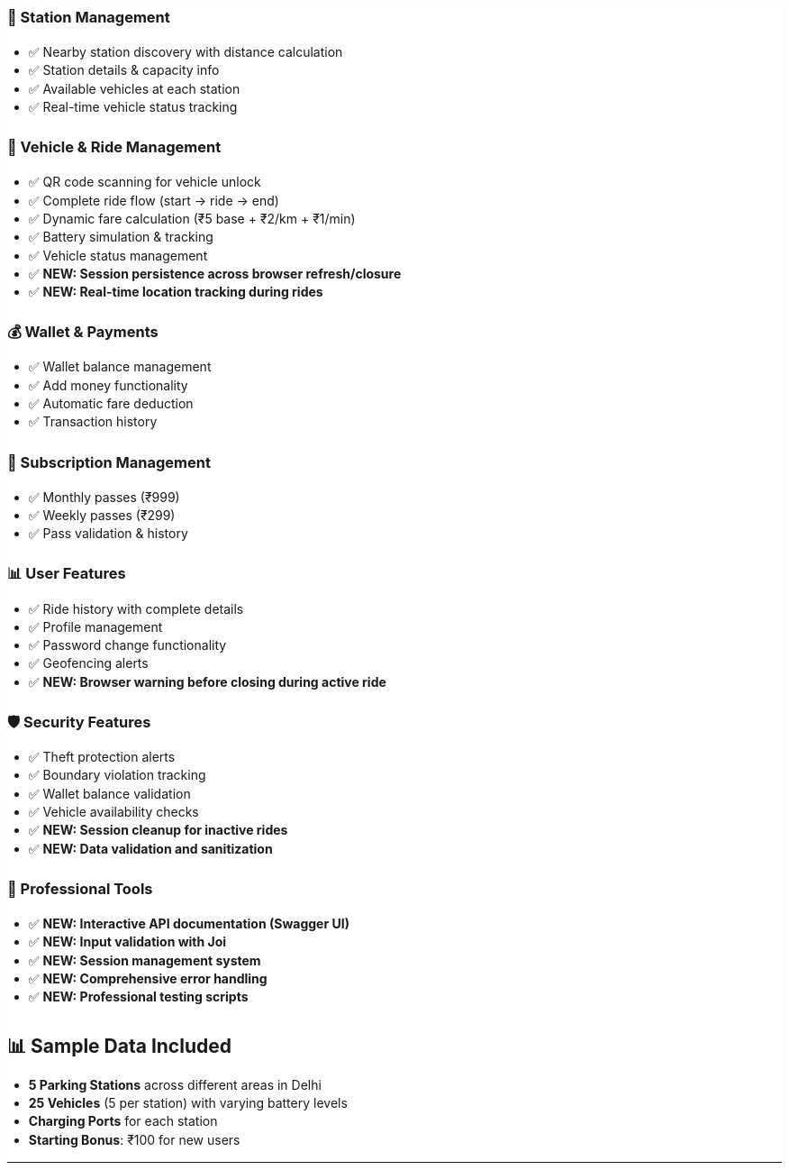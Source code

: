 ### 🏢 Station Management
- ✅ Nearby station discovery with distance calculation
- ✅ Station details & capacity info
- ✅ Available vehicles at each station
- ✅ Real-time vehicle status tracking

### 🚗 Vehicle & Ride Management
- ✅ QR code scanning for vehicle unlock
- ✅ Complete ride flow (start → ride → end)
- ✅ Dynamic fare calculation (₹5 base + ₹2/km + ₹1/min)
- ✅ Battery simulation & tracking
- ✅ Vehicle status management
- ✅ **NEW: Session persistence across browser refresh/closure**
- ✅ **NEW: Real-time location tracking during rides**

### 💰 Wallet & Payments
- ✅ Wallet balance management
- ✅ Add money functionality
- ✅ Automatic fare deduction
- ✅ Transaction history

### 🎫 Subscription Management
- ✅ Monthly passes (₹999)
- ✅ Weekly passes (₹299)
- ✅ Pass validation & history

### 📊 User Features
- ✅ Ride history with complete details
- ✅ Profile management
- ✅ Password change functionality
- ✅ Geofencing alerts
- ✅ **NEW: Browser warning before closing during active ride**

### 🛡️ Security Features
- ✅ Theft protection alerts
- ✅ Boundary violation tracking
- ✅ Wallet balance validation
- ✅ Vehicle availability checks
- ✅ **NEW: Session cleanup for inactive rides**
- ✅ **NEW: Data validation and sanitization**

### 🔧 Professional Tools
- ✅ **NEW: Interactive API documentation (Swagger UI)**
- ✅ **NEW: Input validation with Joi**
- ✅ **NEW: Session management system**
- ✅ **NEW: Comprehensive error handling**
- ✅ **NEW: Professional testing scripts**

## 📊 Sample Data Included
- **5 Parking Stations** across different areas in Delhi
- **25 Vehicles** (5 per station) with varying battery levels
- **Charging Ports** for each station
- **Starting Bonus**: ₹100 for new users

---
